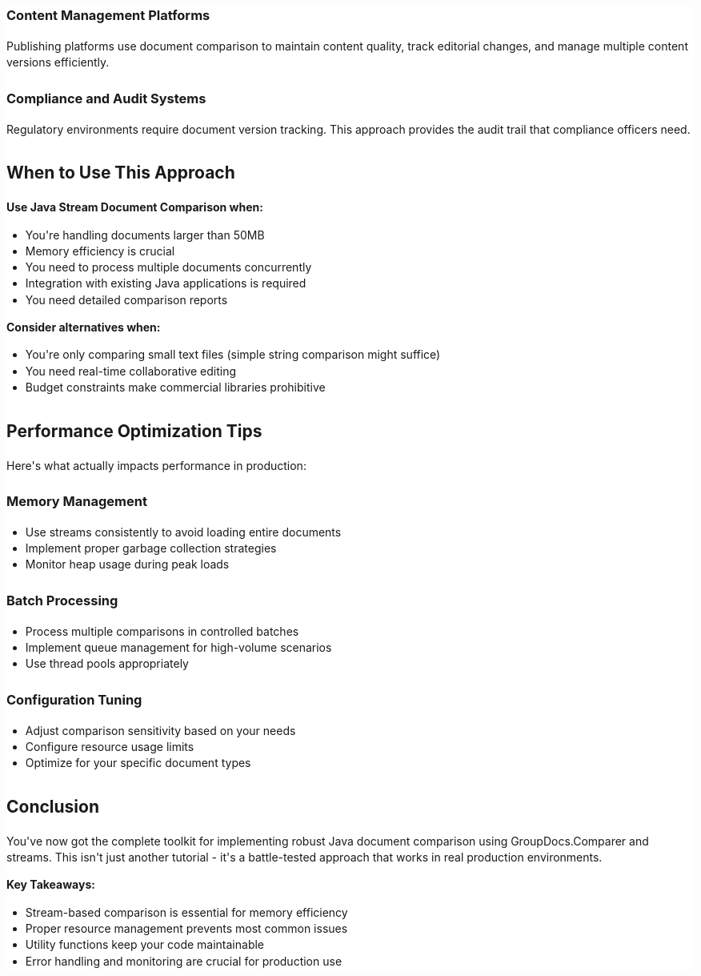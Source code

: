 ### Content Management Platforms
Publishing platforms use document comparison to maintain content quality, track editorial changes, and manage multiple content versions efficiently.

### Compliance and Audit Systems
Regulatory environments require document version tracking. This approach provides the audit trail that compliance officers need.

## When to Use This Approach

**Use Java Stream Document Comparison when:**
- You're handling documents larger than 50MB
- Memory efficiency is crucial
- You need to process multiple documents concurrently
- Integration with existing Java applications is required
- You need detailed comparison reports

**Consider alternatives when:**
- You're only comparing small text files (simple string comparison might suffice)
- You need real-time collaborative editing
- Budget constraints make commercial libraries prohibitive

## Performance Optimization Tips

Here's what actually impacts performance in production:

### Memory Management
- Use streams consistently to avoid loading entire documents
- Implement proper garbage collection strategies
- Monitor heap usage during peak loads

### Batch Processing
- Process multiple comparisons in controlled batches
- Implement queue management for high-volume scenarios
- Use thread pools appropriately

### Configuration Tuning
- Adjust comparison sensitivity based on your needs
- Configure resource usage limits
- Optimize for your specific document types

## Conclusion

You've now got the complete toolkit for implementing robust Java document comparison using GroupDocs.Comparer and streams. This isn't just another tutorial - it's a battle-tested approach that works in real production environments.

**Key Takeaways:**
- Stream-based comparison is essential for memory efficiency
- Proper resource management prevents most common issues
- Utility functions keep your code maintainable
- Error handling and monitoring are crucial for production use
